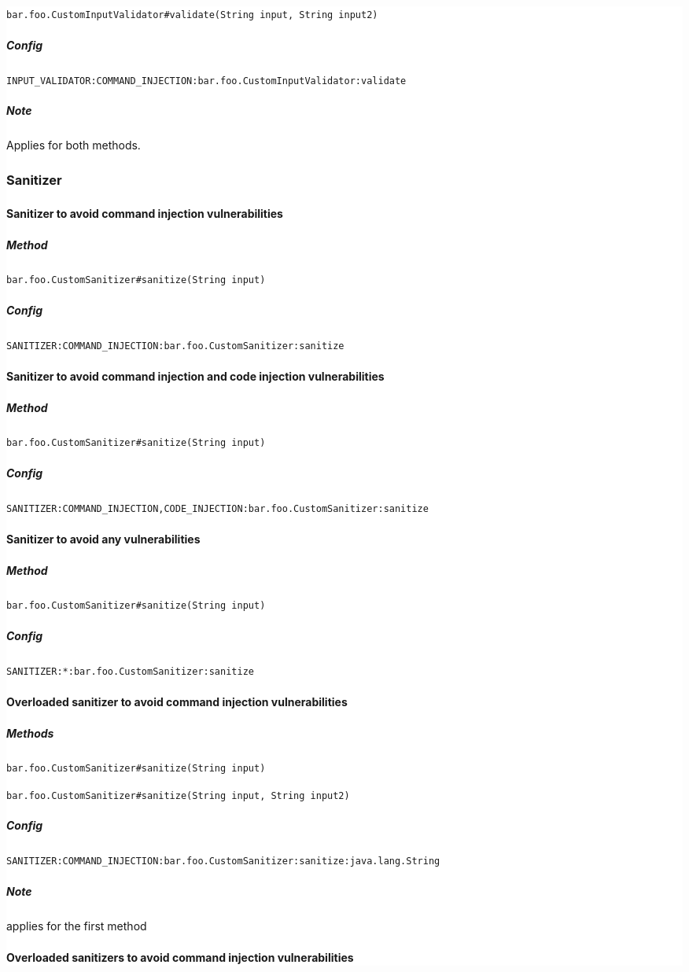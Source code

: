  `bar.foo.CustomInputValidator#validate(String input, String input2)`

##### Config
`INPUT_VALIDATOR:COMMAND_INJECTION:bar.foo.CustomInputValidator:validate
`
##### Note
Applies for both methods.

### Sanitizer

#### Sanitizer to avoid command injection vulnerabilities

##### Method
 `bar.foo.CustomSanitizer#sanitize(String input)`

##### Config
`SANITIZER:COMMAND_INJECTION:bar.foo.CustomSanitizer:sanitize
`
#### Sanitizer to avoid command injection and code injection vulnerabilities

##### Method
 `bar.foo.CustomSanitizer#sanitize(String input)`

##### Config
`SANITIZER:COMMAND_INJECTION,CODE_INJECTION:bar.foo.CustomSanitizer:sanitize
`
#### Sanitizer to avoid any vulnerabilities

##### Method
 `bar.foo.CustomSanitizer#sanitize(String input)`

##### Config
`SANITIZER:*:bar.foo.CustomSanitizer:sanitize
`
#### Overloaded sanitizer to avoid command injection vulnerabilities

##### Methods
 `bar.foo.CustomSanitizer#sanitize(String input)`

 `bar.foo.CustomSanitizer#sanitize(String input, String input2)`

##### Config
`SANITIZER:COMMAND_INJECTION:bar.foo.CustomSanitizer:sanitize:java.lang.String
`
##### Note
applies for the first method

#### Overloaded sanitizers to avoid command injection vulnerabilities
